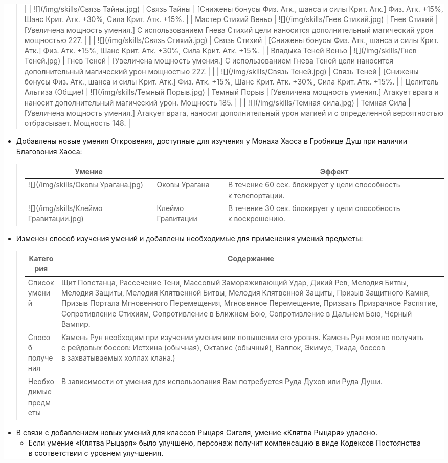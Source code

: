 > |                           | ![](/img/skills/Связь Тайны.jpg)                     | Связь Тайны | [Снижены бонусы Физ. Атк., шанса и силы Крит. Атк.] Физ. Атк. +15%, Шанс Крит. Атк. +30%, Сила Крит. Атк. +15%. |
> | Мастер Стихий Веньо       | ![](/img/skills/Гнев Стихий.jpg)                     | Гнев Стихий | [Увеличена мощность умения.] С использованием Гнева Стихий цели наносится дополнительный магический урон мощностью 227. |
> |                           | ![](/img/skills/Связь Стихий.jpg)                    | Связь Стихий | [Снижены бонусы Физ. Атк., шанса и силы Крит. Атк.] Физ. Атк. +15%, Шанс Крит. Атк. +30%, Сила Крит. Атк. +15%. |
> | Владыка Теней Веньо       | ![](/img/skills/Гнев Теней.jpg)                      | Гнев Теней | [Увеличена мощность умения.] С использованием Гнева Теней цели наносится дополнительный магический урон мощностью 227. |
> |                           | ![](/img/skills/Связь Теней.jpg)                     | Связь Теней | [Снижены бонусы Физ. Атк., шанса и силы Крит. Атк.] Физ. Атк. +15%, Шанс Крит. Атк. +30%, Сила Крит. Атк. +15%. |
> | Целитель Альгиза (Общие)  | ![](/img/skills/Темный Порыв.jpg)                    | Темный Порыв | [Увеличена мощность умения.] Атакует врага и наносит дополнительный магический урон. Мощность 185. |
> |                           | ![](/img/skills/Темная сила.jpg)                     | Темная Сила | [Увеличена мощность умения.] Атакует врага, наносит дополнительный урон магией и с определенной вероятностью отбрасывает. Мощность 148. |


* Добавлены новые умения Откровения, доступные для изучения у Монаха Хаоса в Гробнице Душ при наличии Благовония Хаоса:        

> | Умение                                 |                       | Эффект                                                                        |
> | -------------------------------------- | --------------------- | ----------------------------------------------------------------------------- |
> | ![](/img/skills/Оковы Урагана.jpg)     | Оковы Урагана         | В течение 60&#160;сек. блокирует у&#160;цели способность к&#160;телепортации. |
> | ![](/img/skills/Клеймо Гравитации.jpg) | Клеймо Гравитации     | В течение 30&#160;сек. блокирует у&#160;цели способность к&#160;воскрешению.  |


* Изменен способ изучения умений и добавлены необходимые для применения умений предметы:        

> | Категория            | Содержание |
> | -------------------- | ---------- |
> | Список умений        | Щит Повстанца, Рассечение Тени, Массовый Замораживающий Удар, Дикий Рев, Мелодия Битвы, Мелодия Защиты, Мелодия Клятвенной Битвы, Мелодия Клятвенной Защиты, Призыв Защитного Камня, Призыв Портала Мгновенного Перемещения, Мгновенное Перемещение, Призвать Призрачное Распятие, Сопротивление Стихиям, Сопротивление в&#160;Ближнем Бою, Сопротивление в&#160;Дальнем Бою, Черный Вампир. |
> | Способ получения     | Камень Рун необходим при изучении умения или повышении его уровня. Камень Рун можно получить с&#160;рейдовых боссов: Истхина (обычная), Октавис (обычный), Валлок, Экимус, Тиада, боссов в&#160;захватываемых холлах клана.) |
> | Необходимые предметы | В зависимости от&#160;умения для использования Вам потребуется Руда Духов или Руда Души. |


* В связи с добавлением новых умений для классов Рыцаря Сигеля, умение «Клятва Рыцаря» удалено.
    * Если умение «Клятва Рыцаря» было улучшено, персонаж получит компенсацию в&#160;виде Кодексов Постоянства в&#160;соответствии с&#160;уровнем улучшения.    
